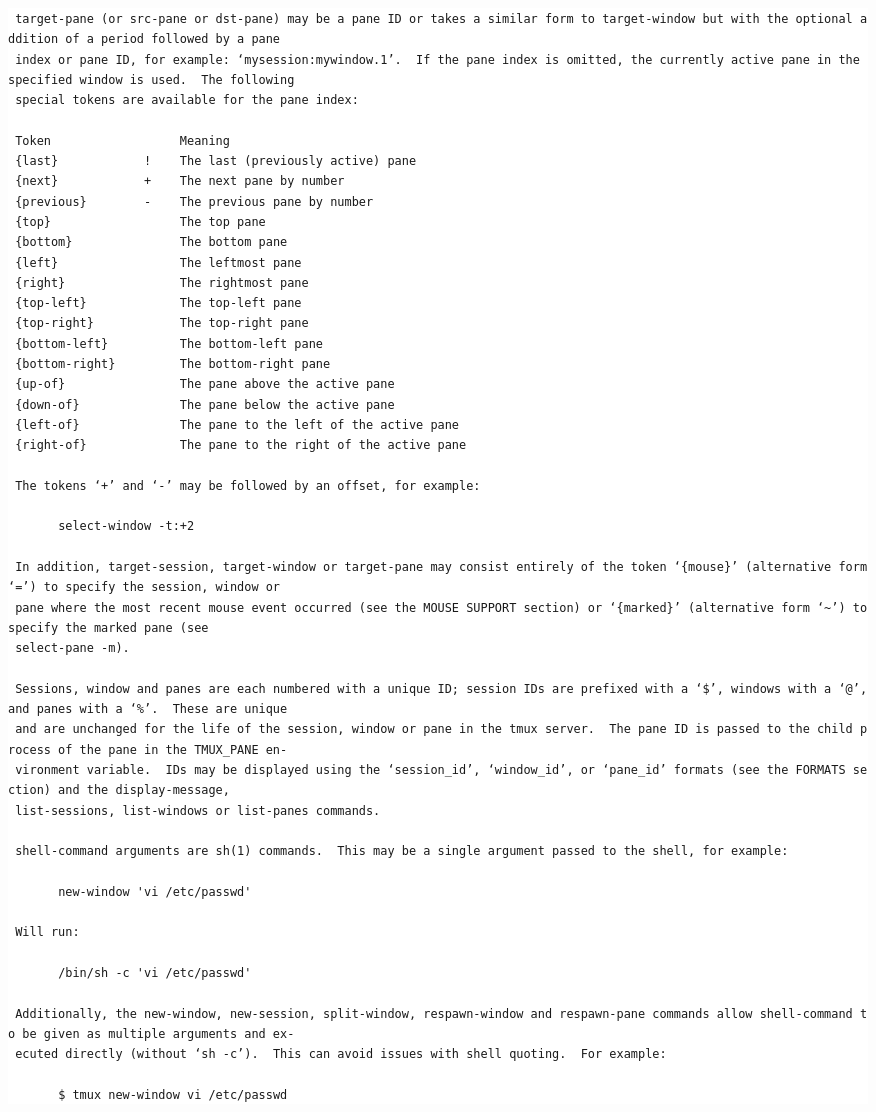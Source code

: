      target-pane (or src-pane or dst-pane) may be a pane ID or takes a similar form to target-window but with the optional addition of a period followed by a pane
     index or pane ID, for example: ‘mysession:mywindow.1’.  If the pane index is omitted, the currently active pane in the specified window is used.  The following
     special tokens are available for the pane index:

     Token                  Meaning
     {last}            !    The last (previously active) pane
     {next}            +    The next pane by number
     {previous}        -    The previous pane by number
     {top}                  The top pane
     {bottom}               The bottom pane
     {left}                 The leftmost pane
     {right}                The rightmost pane
     {top-left}             The top-left pane
     {top-right}            The top-right pane
     {bottom-left}          The bottom-left pane
     {bottom-right}         The bottom-right pane
     {up-of}                The pane above the active pane
     {down-of}              The pane below the active pane
     {left-of}              The pane to the left of the active pane
     {right-of}             The pane to the right of the active pane

     The tokens ‘+’ and ‘-’ may be followed by an offset, for example:

           select-window -t:+2

     In addition, target-session, target-window or target-pane may consist entirely of the token ‘{mouse}’ (alternative form ‘=’) to specify the session, window or
     pane where the most recent mouse event occurred (see the MOUSE SUPPORT section) or ‘{marked}’ (alternative form ‘~’) to specify the marked pane (see
     select-pane -m).

     Sessions, window and panes are each numbered with a unique ID; session IDs are prefixed with a ‘$’, windows with a ‘@’, and panes with a ‘%’.  These are unique
     and are unchanged for the life of the session, window or pane in the tmux server.  The pane ID is passed to the child process of the pane in the TMUX_PANE en‐
     vironment variable.  IDs may be displayed using the ‘session_id’, ‘window_id’, or ‘pane_id’ formats (see the FORMATS section) and the display-message,
     list-sessions, list-windows or list-panes commands.

     shell-command arguments are sh(1) commands.  This may be a single argument passed to the shell, for example:

           new-window 'vi /etc/passwd'

     Will run:

           /bin/sh -c 'vi /etc/passwd'

     Additionally, the new-window, new-session, split-window, respawn-window and respawn-pane commands allow shell-command to be given as multiple arguments and ex‐
     ecuted directly (without ‘sh -c’).  This can avoid issues with shell quoting.  For example:

           $ tmux new-window vi /etc/passwd
